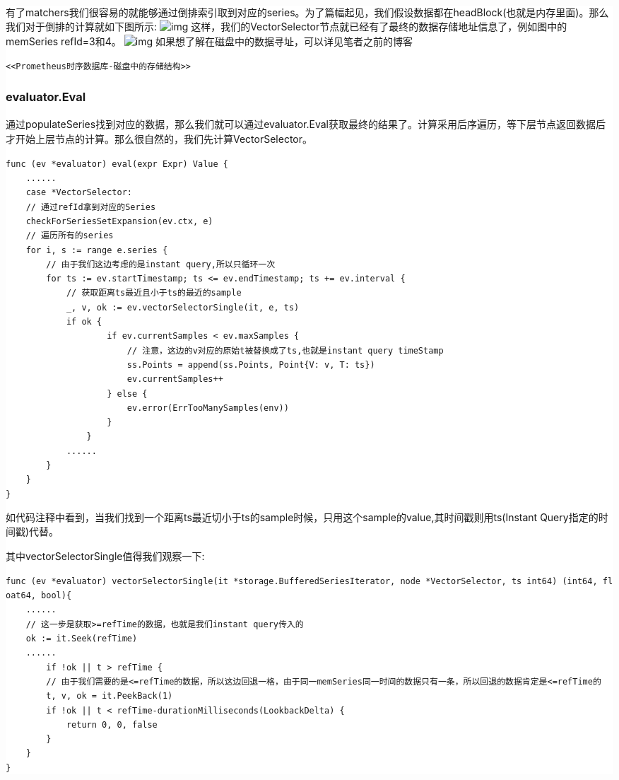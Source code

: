 有了matchers我们很容易的就能够通过倒排索引取到对应的series。为了篇幅起见，我们假设数据都在headBlock(也就是内存里面)。那么我们对于倒排的计算就如下图所示: ![img](https://oscimg.oschina.net/oscnet/up-4aceb095eddec46d92dacec57380e52d13e.png)
这样，我们的VectorSelector节点就已经有了最终的数据存储地址信息了，例如图中的memSeries refId=3和4。 ![img](https://oscimg.oschina.net/oscnet/up-a75ebed4c0e194acd32dbbb48e8cd8646bd.png)
如果想了解在磁盘中的数据寻址，可以详见笔者之前的博客

```
<<Prometheus时序数据库-磁盘中的存储结构>>
```



### evaluator.Eval

通过populateSeries找到对应的数据，那么我们就可以通过evaluator.Eval获取最终的结果了。计算采用后序遍历，等下层节点返回数据后才开始上层节点的计算。那么很自然的，我们先计算VectorSelector。

```
func (ev *evaluator) eval(expr Expr) Value {
	......
	case *VectorSelector:
	// 通过refId拿到对应的Series
	checkForSeriesSetExpansion(ev.ctx, e)
	// 遍历所有的series
	for i, s := range e.series {
		// 由于我们这边考虑的是instant query,所以只循环一次
		for ts := ev.startTimestamp; ts <= ev.endTimestamp; ts += ev.interval {
			// 获取距离ts最近且小于ts的最近的sample
			_, v, ok := ev.vectorSelectorSingle(it, e, ts)
			if ok {
					if ev.currentSamples < ev.maxSamples {
						// 注意，这边的v对应的原始t被替换成了ts,也就是instant query timeStamp
						ss.Points = append(ss.Points, Point{V: v, T: ts})
						ev.currentSamples++
					} else {
						ev.error(ErrTooManySamples(env))
					}
				}
			......
		}
	}
}
```

如代码注释中看到，当我们找到一个距离ts最近切小于ts的sample时候，只用这个sample的value,其时间戳则用ts(Instant Query指定的时间戳)代替。

其中vectorSelectorSingle值得我们观察一下:

```
func (ev *evaluator) vectorSelectorSingle(it *storage.BufferedSeriesIterator, node *VectorSelector, ts int64) (int64, float64, bool){
	......
	// 这一步是获取>=refTime的数据，也就是我们instant query传入的
	ok := it.Seek(refTime)
	......
		if !ok || t > refTime { 
		// 由于我们需要的是<=refTime的数据，所以这边回退一格，由于同一memSeries同一时间的数据只有一条，所以回退的数据肯定是<=refTime的
		t, v, ok = it.PeekBack(1)
		if !ok || t < refTime-durationMilliseconds(LookbackDelta) {
			return 0, 0, false
		}
	}
}
```
